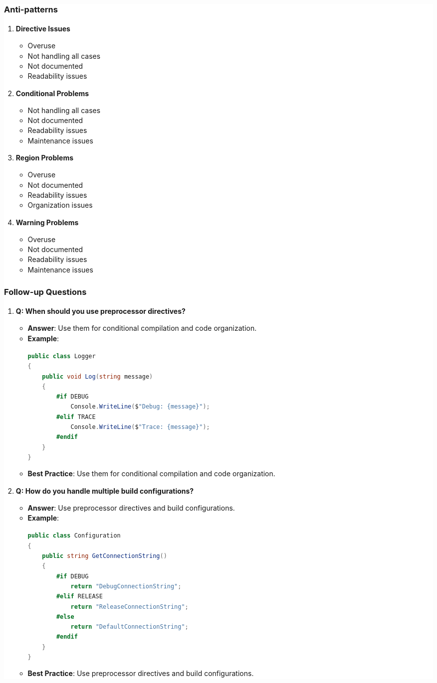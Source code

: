 ### Anti-patterns
1. **Directive Issues**
   - Overuse
   - Not handling all cases
   - Not documented
   - Readability issues

2. **Conditional Problems**
   - Not handling all cases
   - Not documented
   - Readability issues
   - Maintenance issues

3. **Region Problems**
   - Overuse
   - Not documented
   - Readability issues
   - Organization issues

4. **Warning Problems**
   - Overuse
   - Not documented
   - Readability issues
   - Maintenance issues

### Follow-up Questions

1. **Q: When should you use preprocessor directives?**
   - **Answer**: Use them for conditional compilation and code organization.
   - **Example**:
     ```csharp
     public class Logger
     {
         public void Log(string message)
         {
             #if DEBUG
                 Console.WriteLine($"Debug: {message}");
             #elif TRACE
                 Console.WriteLine($"Trace: {message}");
             #endif
         }
     }
     ```
   - **Best Practice**: Use them for conditional compilation and code organization.

2. **Q: How do you handle multiple build configurations?**
   - **Answer**: Use preprocessor directives and build configurations.
   - **Example**:
     ```csharp
     public class Configuration
     {
         public string GetConnectionString()
         {
             #if DEBUG
                 return "DebugConnectionString";
             #elif RELEASE
                 return "ReleaseConnectionString";
             #else
                 return "DefaultConnectionString";
             #endif
         }
     }
     ```
   - **Best Practice**: Use preprocessor directives and build configurations.
